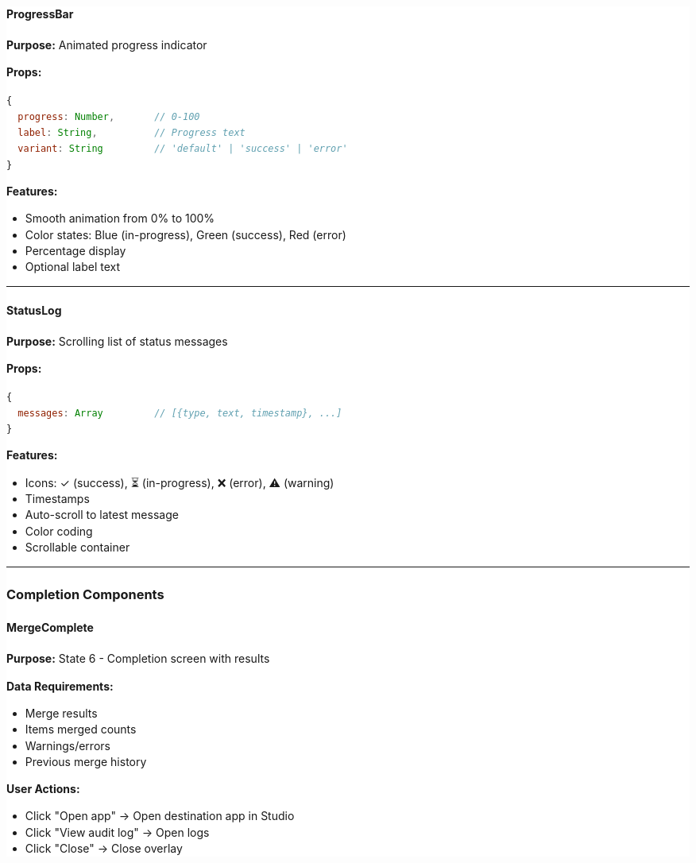 
#### ProgressBar
**Purpose:** Animated progress indicator

**Props:**
```javascript
{
  progress: Number,       // 0-100
  label: String,          // Progress text
  variant: String         // 'default' | 'success' | 'error'
}
```

**Features:**
- Smooth animation from 0% to 100%
- Color states: Blue (in-progress), Green (success), Red (error)
- Percentage display
- Optional label text

---

#### StatusLog
**Purpose:** Scrolling list of status messages

**Props:**
```javascript
{
  messages: Array         // [{type, text, timestamp}, ...]
}
```

**Features:**
- Icons: ✓ (success), ⏳ (in-progress), ❌ (error), ⚠️ (warning)
- Timestamps
- Auto-scroll to latest message
- Color coding
- Scrollable container

---

### Completion Components

#### MergeComplete
**Purpose:** State 6 - Completion screen with results

**Data Requirements:**
- Merge results
- Items merged counts
- Warnings/errors
- Previous merge history

**User Actions:**
- Click "Open app" → Open destination app in Studio
- Click "View audit log" → Open logs
- Click "Close" → Close overlay
